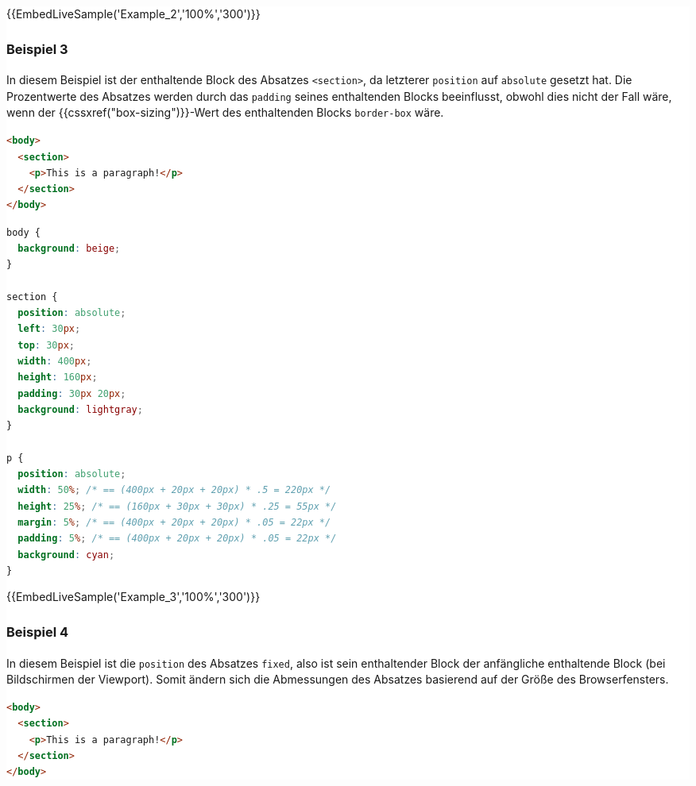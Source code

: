 {{EmbedLiveSample('Example_2','100%','300')}}

### Beispiel 3

In diesem Beispiel ist der enthaltende Block des Absatzes `<section>`, da letzterer `position` auf `absolute` gesetzt hat. Die Prozentwerte des Absatzes werden durch das `padding` seines enthaltenden Blocks beeinflusst, obwohl dies nicht der Fall wäre, wenn der {{cssxref("box-sizing")}}-Wert des enthaltenden Blocks `border-box` wäre.

```html hidden
<body>
  <section>
    <p>This is a paragraph!</p>
  </section>
</body>
```

```css
body {
  background: beige;
}

section {
  position: absolute;
  left: 30px;
  top: 30px;
  width: 400px;
  height: 160px;
  padding: 30px 20px;
  background: lightgray;
}

p {
  position: absolute;
  width: 50%; /* == (400px + 20px + 20px) * .5 = 220px */
  height: 25%; /* == (160px + 30px + 30px) * .25 = 55px */
  margin: 5%; /* == (400px + 20px + 20px) * .05 = 22px */
  padding: 5%; /* == (400px + 20px + 20px) * .05 = 22px */
  background: cyan;
}
```

{{EmbedLiveSample('Example_3','100%','300')}}

### Beispiel 4

In diesem Beispiel ist die `position` des Absatzes `fixed`, also ist sein enthaltender Block der anfängliche enthaltende Block (bei Bildschirmen der Viewport). Somit ändern sich die Abmessungen des Absatzes basierend auf der Größe des Browserfensters.

```html hidden
<body>
  <section>
    <p>This is a paragraph!</p>
  </section>
</body>
```

